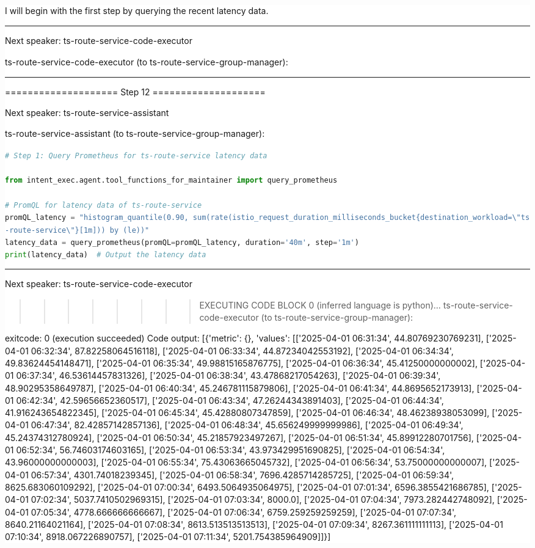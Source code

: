 I will begin with the first step by querying the recent latency data.

--------------------------------------------------------------------------------

Next speaker: ts-route-service-code-executor

ts-route-service-code-executor (to ts-route-service-group-manager):



--------------------------------------------------------------------------------
==================== Step 12 ====================

Next speaker: ts-route-service-assistant

ts-route-service-assistant (to ts-route-service-group-manager):

```python
# Step 1: Query Prometheus for ts-route-service latency data

from intent_exec.agent.tool_functions_for_maintainer import query_prometheus

# PromQL for latency data of ts-route-service
promQL_latency = "histogram_quantile(0.90, sum(rate(istio_request_duration_milliseconds_bucket{destination_workload=\"ts-route-service\"}[1m])) by (le))"
latency_data = query_prometheus(promQL=promQL_latency, duration='40m', step='1m')
print(latency_data)  # Output the latency data
```

--------------------------------------------------------------------------------

Next speaker: ts-route-service-code-executor


>>>>>>>> EXECUTING CODE BLOCK 0 (inferred language is python)...
ts-route-service-code-executor (to ts-route-service-group-manager):

exitcode: 0 (execution succeeded)
Code output: 
[{'metric': {}, 'values': [['2025-04-01 06:31:34', 44.80769230769231], ['2025-04-01 06:32:34', 87.82258064516118], ['2025-04-01 06:33:34', 44.87234042553192], ['2025-04-01 06:34:34', 49.83624454148471], ['2025-04-01 06:35:34', 49.98815165876775], ['2025-04-01 06:36:34', 45.41250000000002], ['2025-04-01 06:37:34', 46.53614457831326], ['2025-04-01 06:38:34', 43.47868217054263], ['2025-04-01 06:39:34', 48.90295358649787], ['2025-04-01 06:40:34', 45.246781115879806], ['2025-04-01 06:41:34', 44.8695652173913], ['2025-04-01 06:42:34', 42.59656652360517], ['2025-04-01 06:43:34', 47.26244343891403], ['2025-04-01 06:44:34', 41.916243654822345], ['2025-04-01 06:45:34', 45.42880807347859], ['2025-04-01 06:46:34', 48.46238938053099], ['2025-04-01 06:47:34', 82.42857142857136], ['2025-04-01 06:48:34', 45.656249999999986], ['2025-04-01 06:49:34', 45.24374312780924], ['2025-04-01 06:50:34', 45.21857923497267], ['2025-04-01 06:51:34', 45.89912280701756], ['2025-04-01 06:52:34', 56.74603174603165], ['2025-04-01 06:53:34', 43.973429951690825], ['2025-04-01 06:54:34', 43.96000000000003], ['2025-04-01 06:55:34', 75.43063665045732], ['2025-04-01 06:56:34', 53.75000000000007], ['2025-04-01 06:57:34', 4301.74018239345], ['2025-04-01 06:58:34', 7696.4285714285725], ['2025-04-01 06:59:34', 8625.683060109292], ['2025-04-01 07:00:34', 6493.5064935064975], ['2025-04-01 07:01:34', 6596.3855421686785], ['2025-04-01 07:02:34', 5037.7410502969315], ['2025-04-01 07:03:34', 8000.0], ['2025-04-01 07:04:34', 7973.282442748092], ['2025-04-01 07:05:34', 4778.666666666667], ['2025-04-01 07:06:34', 6759.259259259259], ['2025-04-01 07:07:34', 8640.21164021164], ['2025-04-01 07:08:34', 8613.513513513513], ['2025-04-01 07:09:34', 8267.361111111113], ['2025-04-01 07:10:34', 8918.067226890757], ['2025-04-01 07:11:34', 5201.754385964909]]}]
